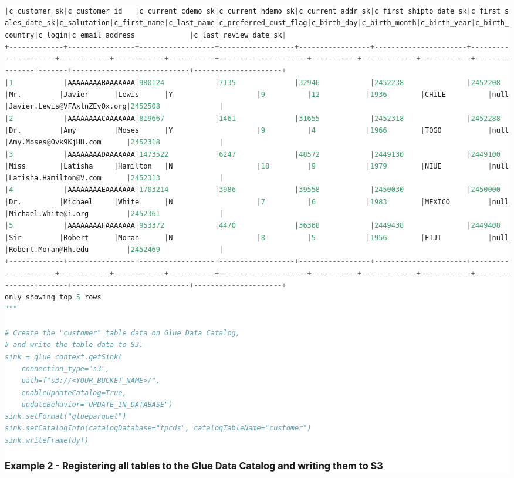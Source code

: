 ```py
|c_customer_sk|c_customer_id   |c_current_cdemo_sk|c_current_hdemo_sk|c_current_addr_sk|c_first_shipto_date_sk|c_first_sales_date_sk|c_salutation|c_first_name|c_last_name|c_preferred_cust_flag|c_birth_day|c_birth_month|c_birth_year|c_birth_country|c_login|c_email_address             |c_last_review_date_sk|
+-------------+----------------+------------------+------------------+-----------------+----------------------+---------------------+------------+------------+-----------+---------------------+-----------+-------------+------------+---------------+-------+----------------------------+---------------------+
|1            |AAAAAAAABAAAAAAA|980124            |7135              |32946            |2452238               |2452208              |Mr.         |Javier      |Lewis      |Y                    |9          |12           |1936        |CHILE          |null   |Javier.Lewis@VFAxlnZEvOx.org|2452508              |
|2            |AAAAAAAACAAAAAAA|819667            |1461              |31655            |2452318               |2452288              |Dr.         |Amy         |Moses      |Y                    |9          |4            |1966        |TOGO           |null   |Amy.Moses@Ovk9KjHH.com      |2452318              |
|3            |AAAAAAAADAAAAAAA|1473522           |6247              |48572            |2449130               |2449100              |Miss        |Latisha     |Hamilton   |N                    |18         |9            |1979        |NIUE           |null   |Latisha.Hamilton@V.com      |2452313              |
|4            |AAAAAAAAEAAAAAAA|1703214           |3986              |39558            |2450030               |2450000              |Dr.         |Michael     |White      |N                    |7          |6            |1983        |MEXICO         |null   |Michael.White@i.org         |2452361              |
|5            |AAAAAAAAFAAAAAAA|953372            |4470              |36368            |2449438               |2449408              |Sir         |Robert      |Moran      |N                    |8          |5            |1956        |FIJI           |null   |Robert.Moran@Hh.edu         |2452469              |
+-------------+----------------+------------------+------------------+-----------------+----------------------+---------------------+------------+------------+-----------+---------------------+-----------+-------------+------------+---------------+-------+----------------------------+---------------------+
only showing top 5 rows
"""

# Create the "customer" table data on Glue Data Catalog,
# and write the table data to S3.
sink = glue_context.getSink(
    connection_type="s3", 
    path=f"s3://<YOUR_BUCKET_NAME>/",
    enableUpdateCatalog=True,
    updateBehavior="UPDATE_IN_DATABASE")
sink.setFormat("glueparquet")
sink.setCatalogInfo(catalogDatabase="tpcds", catalogTableName="customer")
sink.writeFrame(dyf)

```


### Example 2 - Registering all tables to the Glue Data Catalog and writing them to S3
